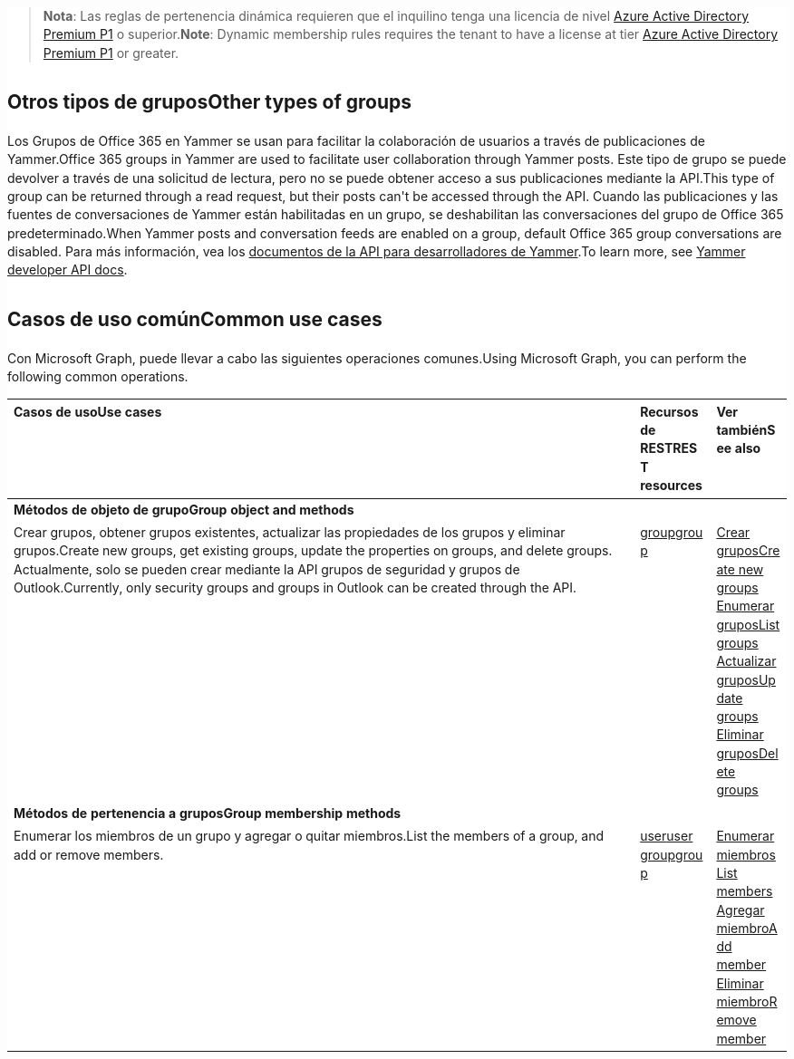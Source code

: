 > <span data-ttu-id="b6ea5-160">**Nota**: Las reglas de pertenencia dinámica requieren que el inquilino tenga una licencia de nivel [Azure Active Directory Premium P1](https://azure.microsoft.com/en-us/pricing/details/active-directory/) o superior.</span><span class="sxs-lookup"><span data-stu-id="b6ea5-160">**Note**: Dynamic membership rules requires the tenant to have a license at tier [Azure Active Directory Premium P1](https://azure.microsoft.com/en-us/pricing/details/active-directory/) or greater.</span></span>

## <a name="other-types-of-groups"></a><span data-ttu-id="b6ea5-161">Otros tipos de grupos</span><span class="sxs-lookup"><span data-stu-id="b6ea5-161">Other types of groups</span></span>

<span data-ttu-id="b6ea5-162">Los Grupos de Office 365 en Yammer se usan para facilitar la colaboración de usuarios a través de publicaciones de Yammer.</span><span class="sxs-lookup"><span data-stu-id="b6ea5-162">Office 365 groups in Yammer are used to facilitate user collaboration through Yammer posts.</span></span> <span data-ttu-id="b6ea5-163">Este tipo de grupo se puede devolver a través de una solicitud de lectura, pero no se puede obtener acceso a sus publicaciones mediante la API.</span><span class="sxs-lookup"><span data-stu-id="b6ea5-163">This type of group can be returned through a read request, but their posts can't be accessed through the API.</span></span> <span data-ttu-id="b6ea5-164">Cuando las publicaciones y las fuentes de conversaciones de Yammer están habilitadas en un grupo, se deshabilitan las conversaciones del grupo de Office 365 predeterminado.</span><span class="sxs-lookup"><span data-stu-id="b6ea5-164">When Yammer posts and conversation feeds are enabled on a group, default Office 365 group conversations are disabled.</span></span> <span data-ttu-id="b6ea5-165">Para más información, vea los [documentos de la API para desarrolladores de Yammer](https://developer.yammer.com/docs).</span><span class="sxs-lookup"><span data-stu-id="b6ea5-165">To learn more, see [Yammer developer API docs](https://developer.yammer.com/docs).</span></span>

## <a name="common-use-cases"></a><span data-ttu-id="b6ea5-166">Casos de uso común</span><span class="sxs-lookup"><span data-stu-id="b6ea5-166">Common use cases</span></span>

<span data-ttu-id="b6ea5-167">Con Microsoft Graph, puede llevar a cabo las siguientes operaciones comunes.</span><span class="sxs-lookup"><span data-stu-id="b6ea5-167">Using Microsoft Graph, you can perform the following common operations.</span></span>

| <span data-ttu-id="b6ea5-168">**Casos de uso**</span><span class="sxs-lookup"><span data-stu-id="b6ea5-168">**Use cases**</span></span>  | <span data-ttu-id="b6ea5-169">**Recursos de REST**</span><span class="sxs-lookup"><span data-stu-id="b6ea5-169">**REST resources**</span></span> | <span data-ttu-id="b6ea5-170">**Ver también**</span><span class="sxs-lookup"><span data-stu-id="b6ea5-170">**See also**</span></span> |
|:---------------|:--------|:----------|
| <span data-ttu-id="b6ea5-171">**Métodos de objeto de grupo**</span><span class="sxs-lookup"><span data-stu-id="b6ea5-171">**Group object and methods**</span></span> | | |
| <span data-ttu-id="b6ea5-172">Crear grupos, obtener grupos existentes, actualizar las propiedades de los grupos y eliminar grupos.</span><span class="sxs-lookup"><span data-stu-id="b6ea5-172">Create new groups, get existing groups, update the properties on groups, and delete groups.</span></span> <span data-ttu-id="b6ea5-173">Actualmente, solo se pueden crear mediante la API grupos de seguridad y grupos de Outlook.</span><span class="sxs-lookup"><span data-stu-id="b6ea5-173">Currently, only security groups and groups in Outlook can be created through the API.</span></span> | [<span data-ttu-id="b6ea5-174">group</span><span class="sxs-lookup"><span data-stu-id="b6ea5-174">group</span></span>](group.md) | [<span data-ttu-id="b6ea5-175">Crear grupos</span><span class="sxs-lookup"><span data-stu-id="b6ea5-175">Create new groups</span></span>](../api/group-post-groups.md) <br/> [<span data-ttu-id="b6ea5-176">Enumerar grupos</span><span class="sxs-lookup"><span data-stu-id="b6ea5-176">List groups</span></span>](../api/group-list.md) <br/> [<span data-ttu-id="b6ea5-177">Actualizar grupos</span><span class="sxs-lookup"><span data-stu-id="b6ea5-177">Update groups</span></span>](../api/group-update.md) <br/> [<span data-ttu-id="b6ea5-178">Eliminar grupos</span><span class="sxs-lookup"><span data-stu-id="b6ea5-178">Delete groups</span></span>](../api/group-delete.md) |
| <span data-ttu-id="b6ea5-179">**Métodos de pertenencia a grupos**</span><span class="sxs-lookup"><span data-stu-id="b6ea5-179">**Group membership methods**</span></span> | | |
| <span data-ttu-id="b6ea5-180">Enumerar los miembros de un grupo y agregar o quitar miembros.</span><span class="sxs-lookup"><span data-stu-id="b6ea5-180">List the members of a group, and add or remove members.</span></span> | [<span data-ttu-id="b6ea5-181">user</span><span class="sxs-lookup"><span data-stu-id="b6ea5-181">user</span></span>](user.md) <br/> [<span data-ttu-id="b6ea5-182">group</span><span class="sxs-lookup"><span data-stu-id="b6ea5-182">group</span></span>](group.md)| [<span data-ttu-id="b6ea5-183">Enumerar miembros</span><span class="sxs-lookup"><span data-stu-id="b6ea5-183">List members</span></span>](../api/group-list-members.md) <br/> [<span data-ttu-id="b6ea5-184">Agregar miembro</span><span class="sxs-lookup"><span data-stu-id="b6ea5-184">Add member</span></span>](../api/group-post-members.md) <br/> [<span data-ttu-id="b6ea5-185">Eliminar miembro</span><span class="sxs-lookup"><span data-stu-id="b6ea5-185">Remove member</span></span>](../api/group-delete-members.md)|